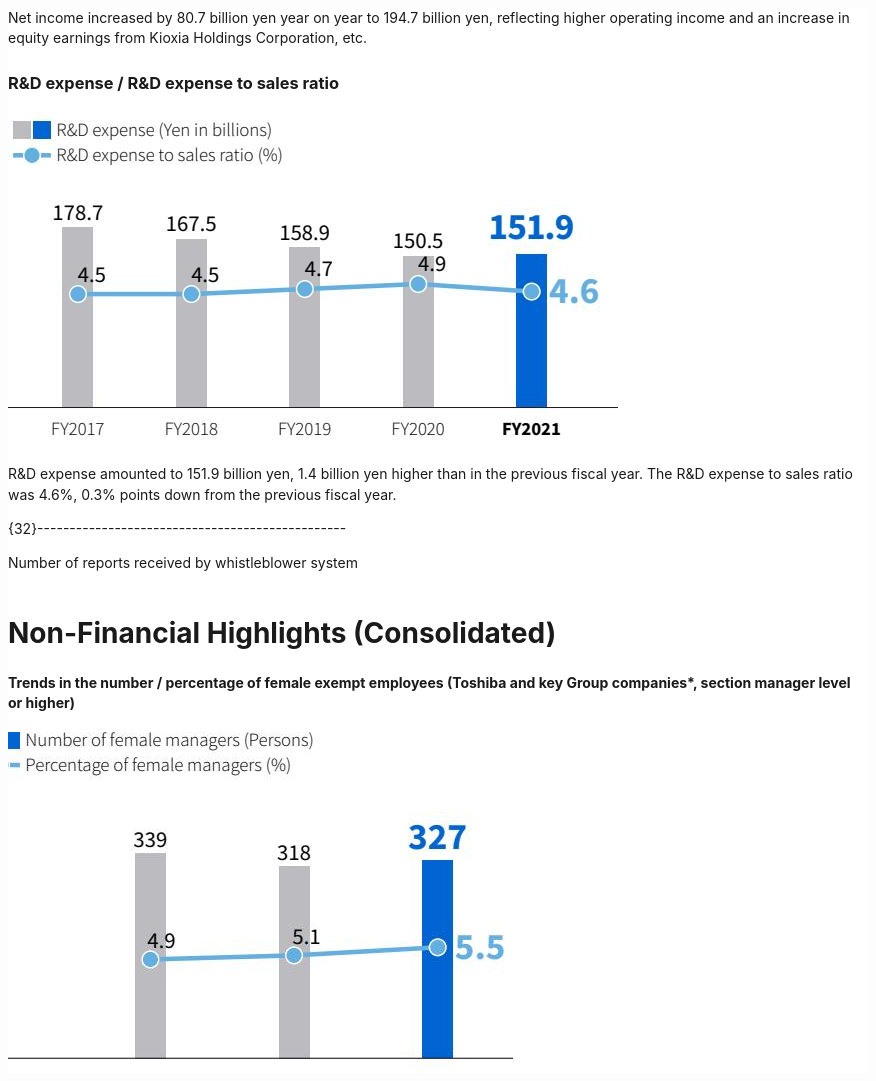 Net income increased by 80.7 billion yen year on year to 194.7 billion yen, reflecting higher operating income and an increase in equity earnings from Kioxia Holdings Corporation, etc.

### R&D expense / R&D expense to sales ratio

![](_page_31_Figure_19.jpeg)

![](_page_31_Figure_20.jpeg)

R&D expense amounted to 151.9 billion yen, 1.4 billion yen higher than in the previous fiscal year. The R&D expense to sales ratio was 4.6%, 0.3% points down from the previous fiscal year.

{32}------------------------------------------------

Number of reports received by whistleblower system

# <span id="page-32-0"></span>**Non-Financial Highlights (Consolidated)**

#### Trends in the number / percentage of female exempt employees (Toshiba and key Group companies*, section manager level or higher)

![](_page_32_Figure_7.jpeg)
